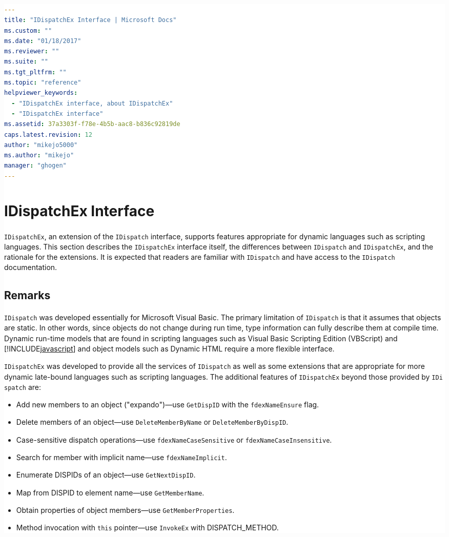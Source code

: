 ```yaml
---
title: "IDispatchEx Interface | Microsoft Docs"
ms.custom: ""
ms.date: "01/18/2017"
ms.reviewer: ""
ms.suite: ""
ms.tgt_pltfrm: ""
ms.topic: "reference"
helpviewer_keywords:
  - "IDispatchEx interface, about IDispatchEx"
  - "IDispatchEx interface"
ms.assetid: 37a3303f-f78e-4b5b-aac8-b836c92819de
caps.latest.revision: 12
author: "mikejo5000"
ms.author: "mikejo"
manager: "ghogen"
---
```

# IDispatchEx Interface
`IDispatchEx`, an extension of the `IDispatch` interface, supports features appropriate for dynamic languages such as scripting languages. This section describes the `IDispatchEx` interface itself, the differences between `IDispatch` and `IDispatchEx`, and the rationale for the extensions. It is expected that readers are familiar with `IDispatch` and have access to the `IDispatch` documentation.

## Remarks
 `IDispatch` was developed essentially for Microsoft Visual Basic. The primary limitation of `IDispatch` is that it assumes that objects are static. In other words, since objects do not change during run time, type information can fully describe them at compile time. Dynamic run-time models that are found in scripting languages such as Visual Basic Scripting Edition (VBScript) and [!INCLUDE[javascript](../../javascript/includes/javascript-md.md)] and object models such as Dynamic HTML require a more flexible interface.

 `IDispatchEx` was developed to provide all the services of `IDispatch` as well as some extensions that are appropriate for more dynamic late-bound languages such as scripting languages. The additional features of `IDispatchEx` beyond those provided by `IDispatch` are:

- Add new members to an object ("expando")—use `GetDispID` with the `fdexNameEnsure` flag.

- Delete members of an object—use `DeleteMemberByName` or `DeleteMemberByDispID`.

- Case-sensitive dispatch operations—use `fdexNameCaseSensitive` or `fdexNameCaseInsensitive`.

- Search for member with implicit name—use `fdexNameImplicit`.

- Enumerate DISPIDs of an object—use `GetNextDispID`.

- Map from DISPID to element name—use `GetMemberName`.

- Obtain properties of object members—use `GetMemberProperties`.

- Method invocation with `this` pointer—use `InvokeEx` with DISPATCH_METHOD.
